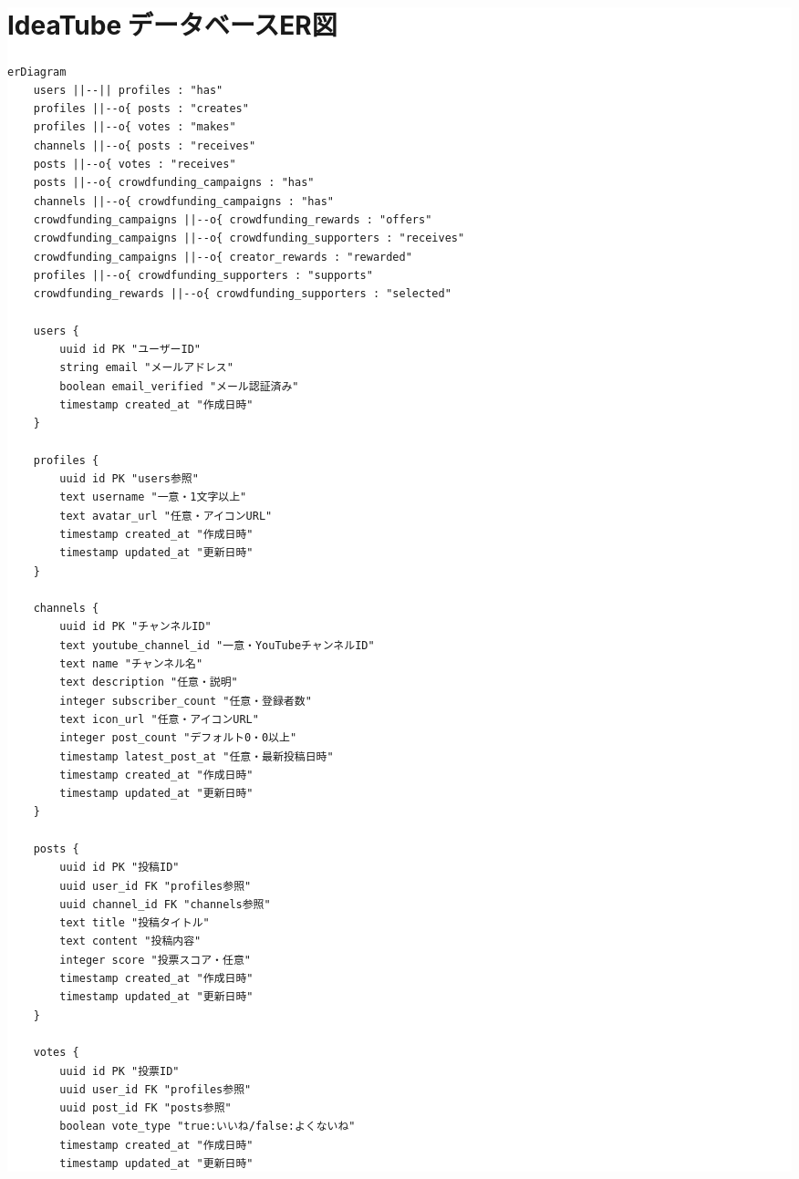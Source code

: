 # IdeaTube データベースER図

```mermaid
erDiagram
    users ||--|| profiles : "has"
    profiles ||--o{ posts : "creates"
    profiles ||--o{ votes : "makes"
    channels ||--o{ posts : "receives"
    posts ||--o{ votes : "receives"
    posts ||--o{ crowdfunding_campaigns : "has"
    channels ||--o{ crowdfunding_campaigns : "has"
    crowdfunding_campaigns ||--o{ crowdfunding_rewards : "offers"
    crowdfunding_campaigns ||--o{ crowdfunding_supporters : "receives"
    crowdfunding_campaigns ||--o{ creator_rewards : "rewarded"
    profiles ||--o{ crowdfunding_supporters : "supports"
    crowdfunding_rewards ||--o{ crowdfunding_supporters : "selected"

    users {
        uuid id PK "ユーザーID"
        string email "メールアドレス"
        boolean email_verified "メール認証済み"
        timestamp created_at "作成日時"
    }

    profiles {
        uuid id PK "users参照"
        text username "一意・1文字以上"
        text avatar_url "任意・アイコンURL"
        timestamp created_at "作成日時"
        timestamp updated_at "更新日時"
    }

    channels {
        uuid id PK "チャンネルID"
        text youtube_channel_id "一意・YouTubeチャンネルID"
        text name "チャンネル名"
        text description "任意・説明"
        integer subscriber_count "任意・登録者数"
        text icon_url "任意・アイコンURL"
        integer post_count "デフォルト0・0以上"
        timestamp latest_post_at "任意・最新投稿日時"
        timestamp created_at "作成日時"
        timestamp updated_at "更新日時"
    }

    posts {
        uuid id PK "投稿ID"
        uuid user_id FK "profiles参照"
        uuid channel_id FK "channels参照"
        text title "投稿タイトル"
        text content "投稿内容"
        integer score "投票スコア・任意"
        timestamp created_at "作成日時"
        timestamp updated_at "更新日時"
    }

    votes {
        uuid id PK "投票ID"
        uuid user_id FK "profiles参照"
        uuid post_id FK "posts参照"
        boolean vote_type "true:いいね/false:よくないね"
        timestamp created_at "作成日時"
        timestamp updated_at "更新日時"
```